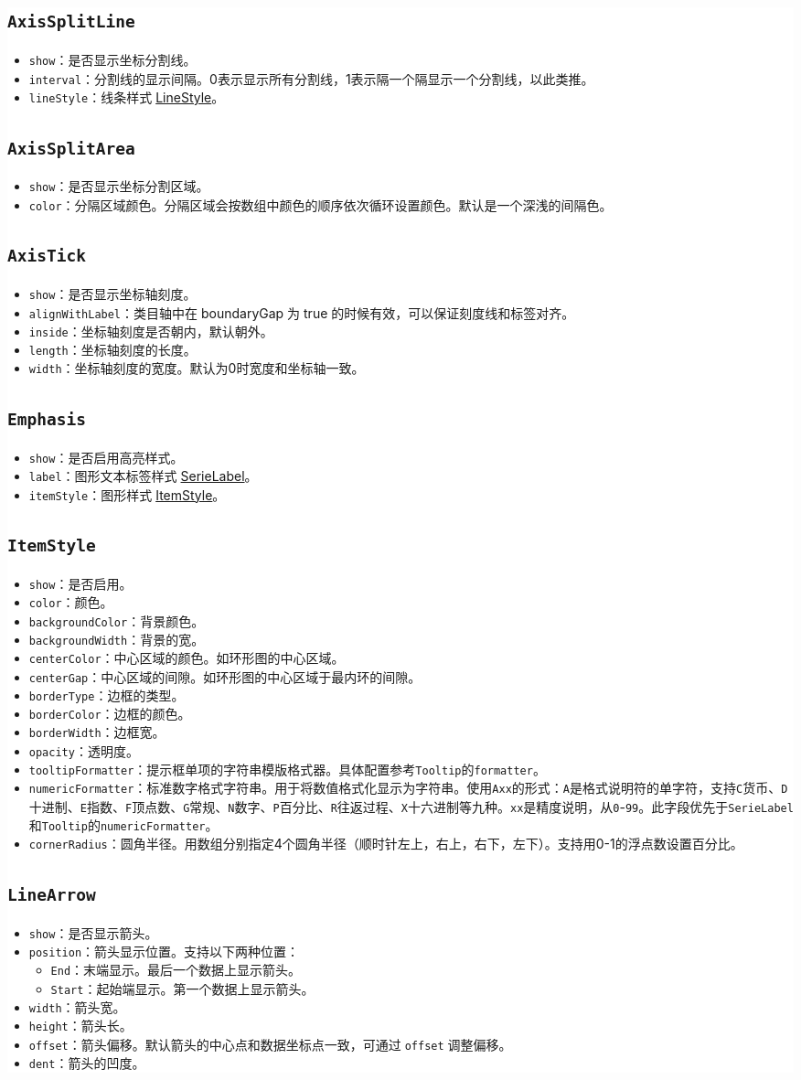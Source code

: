 ## `AxisSplitLine`

* `show`：是否显示坐标分割线。
* `interval`：分割线的显示间隔。0表示显示所有分割线，1表示隔一个隔显示一个分割线，以此类推。
* `lineStyle`：线条样式 [LineStyle](#LineStyle)。

## `AxisSplitArea`

* `show`：是否显示坐标分割区域。
* `color`：分隔区域颜色。分隔区域会按数组中颜色的顺序依次循环设置颜色。默认是一个深浅的间隔色。

## `AxisTick`

* `show`：是否显示坐标轴刻度。
* `alignWithLabel`：类目轴中在 boundaryGap 为 true 的时候有效，可以保证刻度线和标签对齐。
* `inside`：坐标轴刻度是否朝内，默认朝外。
* `length`：坐标轴刻度的长度。
* `width`：坐标轴刻度的宽度。默认为0时宽度和坐标轴一致。

## `Emphasis`

* `show`：是否启用高亮样式。
* `label`：图形文本标签样式 [SerieLabel](#SerieLabel)。
* `itemStyle`：图形样式 [ItemStyle](#ItemStyle)。

## `ItemStyle`

* `show`：是否启用。
* `color`：颜色。
* `backgroundColor`：背景颜色。
* `backgroundWidth`：背景的宽。
* `centerColor`：中心区域的颜色。如环形图的中心区域。
* `centerGap`：中心区域的间隙。如环形图的中心区域于最内环的间隙。
* `borderType`：边框的类型。
* `borderColor`：边框的颜色。
* `borderWidth`：边框宽。
* `opacity`：透明度。
* `tooltipFormatter`：提示框单项的字符串模版格式器。具体配置参考`Tooltip`的`formatter`。
* `numericFormatter`：标准数字格式字符串。用于将数值格式化显示为字符串。使用`Axx`的形式：`A`是格式说明符的单字符，支持`C`货币、`D`十进制、`E`指数、`F`顶点数、`G`常规、`N`数字、`P`百分比、`R`往返过程、`X`十六进制等九种。`xx`是精度说明，从`0`-`99`。此字段优先于`SerieLabel`和`Tooltip`的`numericFormatter`。
* `cornerRadius`：圆角半径。用数组分别指定4个圆角半径（顺时针左上，右上，右下，左下）。支持用0-1的浮点数设置百分比。

## `LineArrow`

* `show`：是否显示箭头。
* `position`：箭头显示位置。支持以下两种位置：
  * `End`：末端显示。最后一个数据上显示箭头。
  * `Start`：起始端显示。第一个数据上显示箭头。
* `width`：箭头宽。
* `height`：箭头长。
* `offset`：箭头偏移。默认箭头的中心点和数据坐标点一致，可通过 `offset` 调整偏移。
* `dent`：箭头的凹度。
